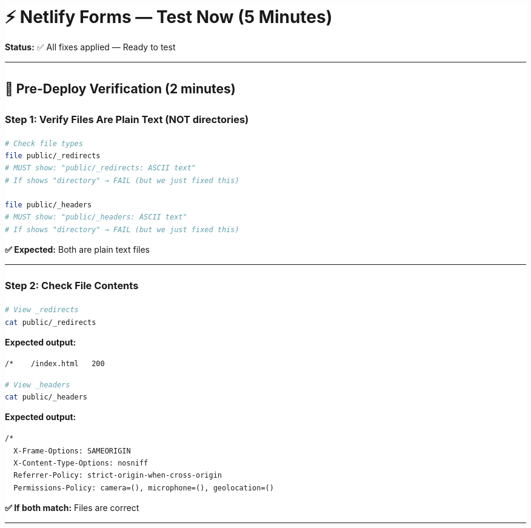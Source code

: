 # ⚡ Netlify Forms — Test Now (5 Minutes)

**Status:** ✅ All fixes applied — Ready to test

---

## 🎯 Pre-Deploy Verification (2 minutes)

### Step 1: Verify Files Are Plain Text (NOT directories)

```bash
# Check file types
file public/_redirects
# MUST show: "public/_redirects: ASCII text"
# If shows "directory" → FAIL (but we just fixed this)

file public/_headers
# MUST show: "public/_headers: ASCII text"
# If shows "directory" → FAIL (but we just fixed this)
```

**✅ Expected:** Both are plain text files

---

### Step 2: Check File Contents

```bash
# View _redirects
cat public/_redirects
```

**Expected output:**
```
/*    /index.html   200
```

```bash
# View _headers
cat public/_headers
```

**Expected output:**
```
/*
  X-Frame-Options: SAMEORIGIN
  X-Content-Type-Options: nosniff
  Referrer-Policy: strict-origin-when-cross-origin
  Permissions-Policy: camera=(), microphone=(), geolocation=()
```

**✅ If both match:** Files are correct

---
